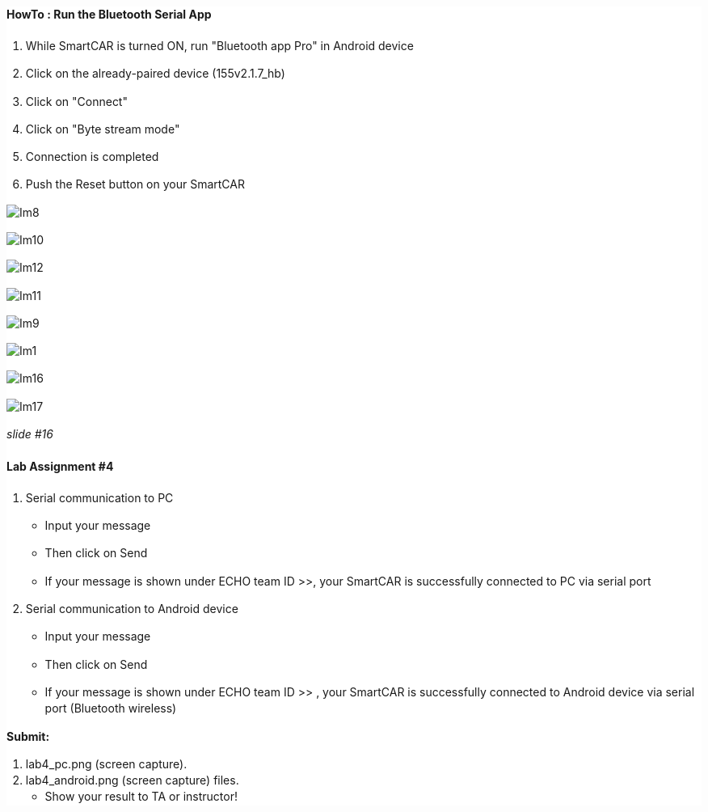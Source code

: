 #### HowTo : Run the Bluetooth Serial App

1. While SmartCAR is turned ON, run "Bluetooth app Pro" in Android device

2. Click on the already-paired device (155v2.1.7_hb)

3. Click on "Connect"

4. Click on "Byte stream mode"

5. Connection is completed

6. Push the Reset button on your SmartCAR

![Im8](images/Im8)

![Im10](images/Im10)

![Im12](images/Im12)

![Im11](images/Im11)

![Im9](images/Im9)

![Im1](images/Im1)

![Im16](images/Im16)

![Im17](images/Im17)

*slide #16*

#### Lab Assignment #4

1. Serial communication to PC

   * Input your message

   * Then click on Send

   * If your message is shown under ECHO team ID >>, your SmartCAR is successfully connected to PC via serial port

2. Serial communication to Android device

   * Input your message

   * Then click on Send

   * If your message is shown under ECHO team ID >> , your SmartCAR is successfully connected to Android device via serial port (Bluetooth wireless)

**Submit:**

1. lab4_pc.png (screen capture).
2. lab4_android.png (screen capture) files.
   * Show your result to TA or instructor!
